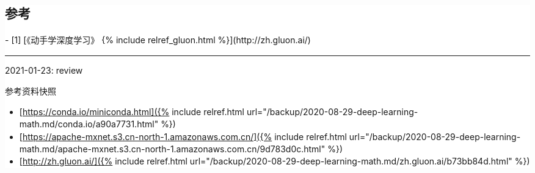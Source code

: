 
## 参考

<div id="refer-anchor-1"></div>
- [1] [《动手学深度学习》 {% include relref_gluon.html %}](http://zh.gluon.ai/)

<hr class='reviewline'/>
<p class='reviewtip'>2021-01-23: review</p>
<font class='ref_snapshot'>参考资料快照</font>

- [https://conda.io/miniconda.html]({% include relref.html url="/backup/2020-08-29-deep-learning-math.md/conda.io/a90a7731.html" %})
- [https://apache-mxnet.s3.cn-north-1.amazonaws.com.cn/]({% include relref.html url="/backup/2020-08-29-deep-learning-math.md/apache-mxnet.s3.cn-north-1.amazonaws.com.cn/9d783d0c.html" %})
- [http://zh.gluon.ai/]({% include relref.html url="/backup/2020-08-29-deep-learning-math.md/zh.gluon.ai/b73bb84d.html" %})
